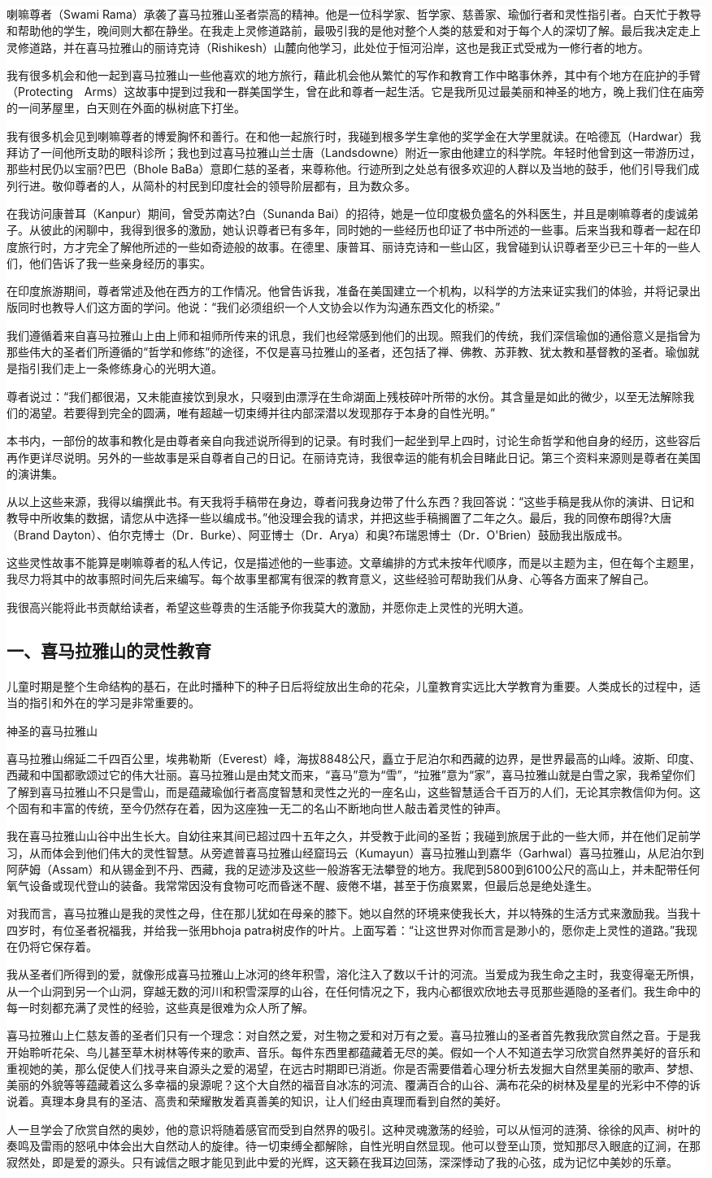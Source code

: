 喇嘛尊者（Swami Rama）承袭了喜马拉雅山圣者崇高的精神。他是一位科学家、哲学家、慈善家、瑜伽行者和灵性指引者。白天忙于教导和帮助他的学生，晚间则大都在静坐。在我走上灵修道路前，最吸引我的是他对整个人类的慈爱和对于每个人的深切了解。最后我决定走上灵修道路，并在喜马拉雅山的丽诗克诗（Rishikesh）山麓向他学习，此处位于恒河沿岸，这也是我正式受戒为一修行者的地方。

我有很多机会和他一起到喜马拉雅山一些他喜欢的地方旅行，藉此机会他从繁忙的写作和教育工作中略事休养，其中有个地方在庇护的手臂（Protecting　Arms）这故事中提到过我和一群美国学生，曾在此和尊者一起生活。它是我所见过最美丽和神圣的地方，晚上我们住在庙旁的一间茅屋里，白天则在外面的枞树底下打坐。

我有很多机会见到喇嘛尊者的博爱胸怀和善行。在和他一起旅行时，我碰到根多学生拿他的奖学金在大学里就读。在哈德瓦（Hardwar）我拜访了一间他所支助的眼科诊所；我也到过喜马拉雅山兰士唐（Landsdowne）附近一家由他建立的科学院。年轻时他曾到这一带游历过，那些村民仍以宝丽?巴巴（Bhole BaBa）意即仁慈的圣者，来尊称他。行迹所到之处总有很多欢迎的人群以及当地的鼓手，他们引导我们成列行进。敬仰尊者的人，从简朴的村民到印度社会的领导阶层都有，且为数众多。

在我访问康普耳（Kanpur）期间，曾受苏南达?白（Sunanda Bai）的招待，她是一位印度极负盛名的外科医生，并且是喇嘛尊者的虔诚弟子。从彼此的闲聊中，我得到很多的激励，她认识尊者已有多年，同时她的一些经历也印证了书中所述的一些事。后来当我和尊者一起在印度旅行时，方才完全了解他所述的一些如奇迹般的故事。在德里、康普耳、丽诗克诗和一些山区，我曾碰到认识尊者至少已三十年的一些人们，他们告诉了我一些亲身经历的事实。

在印度旅游期间，尊者常述及他在西方的工作情况。他曾告诉我，准备在美国建立一个机构，以科学的方法来证实我们的体验，并将记录出版同时也教导人们这方面的学问。他说：“我们必须组织一个人文协会以作为沟通东西文化的桥梁。”

我们遵循着来自喜马拉雅山上由上师和祖师所传来的讯息，我们也经常感到他们的出现。照我们的传统，我们深信瑜伽的通俗意义是指曾为那些伟大的圣者们所遵循的“哲学和修练”的途径，不仅是喜马拉雅山的圣者，还包括了禅、佛教、苏菲教、犹太教和基督教的圣者。瑜伽就是指引我们走上一条修练身心的光明大道。

尊者说过：“我们都很渴，又未能直接饮到泉水，只啜到由漂浮在生命湖面上残枝碎叶所带的水份。其含量是如此的微少，以至无法解除我们的渴望。若要得到完全的圆满，唯有超越一切束缚并往内部深潜以发现那存于本身的自性光明。”

本书内，一部份的故事和教化是由尊者亲自向我述说所得到的记录。有时我们一起坐到早上四时，讨论生命哲学和他自身的经历，这些容后再作更详尽说明。另外的一些故事是采自尊者自己的日记。在丽诗克诗，我很幸运的能有机会目睹此日记。第三个资料来源则是尊者在美国的演讲集。

从以上这些来源，我得以编撰此书。有天我将手稿带在身边，尊者问我身边带了什么东西？我回答说：“这些手稿是我从你的演讲、日记和教导中所收集的数据，请您从中选择一些以编成书。”他没理会我的请求，并把这些手稿搁置了二年之久。最后，我的同僚布朗得?大唐（Brand Dayton）、伯尔克博士（Dr．Burke）、阿亚博士（Dr．Arya）和奥?布瑞恩博士（Dr．O'Brien）鼓励我出版成书。

这些灵性故事不能算是喇嘛尊者的私人传记，仅是描述他的一些事迹。文章编排的方式未按年代顺序，而是以主题为主，但在每个主题里，我尽力将其中的故事照时间先后来编写。每个故事里都寓有很深的教育意义，这些经验可帮助我们从身、心等各方面来了解自己。

我很高兴能将此书贡献给读者，希望这些尊贵的生活能予你我莫大的激励，并愿你走上灵性的光明大道。

## 一、喜马拉雅山的灵性教育

儿童时期是整个生命结构的基石，在此时播种下的种子日后将绽放出生命的花朵，儿童教育实远比大学教育为重要。人类成长的过程中，适当的指引和外在的学习是非常重要的。

神圣的喜马拉雅山

喜马拉雅山绵延二千四百公里，埃弗勒斯（Everest）峰，海拔8848公尺，矗立于尼泊尔和西藏的边界，是世界最高的山峰。波斯、印度、西藏和中国都歌颂过它的伟大壮丽。喜马拉雅山是由梵文而来，“喜马”意为“雪”，“拉雅”意为“家”，喜马拉雅山就是白雪之家，我希望你们了解到喜马拉雅山不只是雪山，而是蕴藏瑜伽行者高度智慧和灵性之光的一座名山，这些智慧适合千百万的人们，无论其宗教信仰为何。这个固有和丰富的传统，至今仍然存在着，因为这座独一无二的名山不断地向世人敲击着灵性的钟声。

我在喜马拉雅山山谷中出生长大。自幼往来其间已超过四十五年之久，并受教于此间的圣哲；我碰到旅居于此的一些大师，并在他们足前学习，从而体会到他们伟大的灵性智慧。从旁遮普喜马拉雅山经窟玛云（Kumayun）喜马拉雅山到嘉华（Garhwal）喜马拉雅山，从尼泊尔到阿萨姆（Assam）和从锡金到不丹、西藏，我的足迹涉及这些一般游客无法攀登的地方。我爬到5800到6100公尺的高山上，并未配带任何氧气设备或现代登山的装备。我常常因没有食物可吃而昏迷不醒、疲倦不堪，甚至于伤痕累累，但最后总是绝处逢生。

对我而言，喜马拉雅山是我的灵性之母，住在那儿犹如在母亲的膝下。她以自然的环境来使我长大，并以特殊的生活方式来激励我。当我十四岁时，有位圣者祝福我，并给我一张用bhoja patra树皮作的叶片。上面写着：“让这世界对你而言是渺小的，愿你走上灵性的道路。”我现在仍将它保存着。

我从圣者们所得到的爱，就像形成喜马拉雅山上冰河的终年积雪，溶化注入了数以千计的河流。当爱成为我生命之主时，我变得毫无所惧，从一个山洞到另一个山洞，穿越无数的河川和积雪深厚的山谷，在任何情况之下，我内心都很欢欣地去寻觅那些遁隐的圣者们。我生命中的每一时刻都充满了灵性的经验，这些真是很难为众人所了解。

喜马拉雅山上仁慈友善的圣者们只有一个理念：对自然之爱，对生物之爱和对万有之爱。喜马拉雅山的圣者首先教我欣赏自然之音。于是我开始聆听花朵、鸟儿甚至草木树林等传来的歌声、音乐。每件东西里都蕴藏着无尽的美。假如一个人不知道去学习欣赏自然界美好的音乐和重视她的美，那么促使人们找寻来自源头之爱的渴望，在远古时期即已消逝。你是否需要借着心理分析去发掘大自然里美丽的歌声、梦想、美丽的外貌等等蕴藏着这么多幸福的泉源呢？这个大自然的福音自冰冻的河流、覆满百合的山谷、满布花朵的树林及星星的光彩中不停的诉说着。真理本身具有的圣洁、高贵和荣耀散发着真善美的知识，让人们经由真理而看到自然的美好。

人一旦学会了欣赏自然的奥妙，他的意识将随着感官而受到自然界的吸引。这种灵魂激荡的经验，可以从恒河的涟漪、徐徐的风声、树叶的奏鸣及雷雨的怒吼中体会出大自然动人的旋律。待一切束缚全都解除，自性光明自然显现。他可以登至山顶，觉知那尽入眼底的辽涧，在那寂然处，即是爱的源头。只有诚信之眼才能见到此中爱的光辉，这天籁在我耳边回荡，深深悸动了我的心弦，成为记忆中美妙的乐章。
